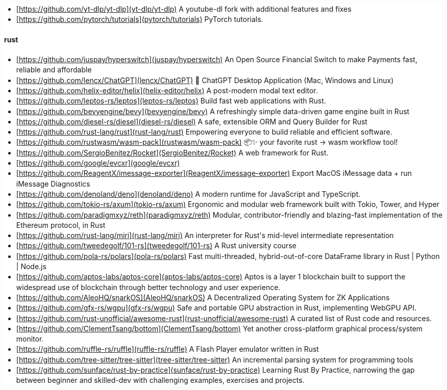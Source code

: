 * [https://github.com/yt-dlp/yt-dlp](yt-dlp/yt-dlp) A youtube-dl fork with additional features and fixes
* [https://github.com/pytorch/tutorials](pytorch/tutorials) PyTorch tutorials.

#### rust
* [https://github.com/juspay/hyperswitch](juspay/hyperswitch) An Open Source Financial Switch to make Payments fast, reliable and affordable
* [https://github.com/lencx/ChatGPT](lencx/ChatGPT) 🔮 ChatGPT Desktop Application (Mac, Windows and Linux)
* [https://github.com/helix-editor/helix](helix-editor/helix) A post-modern modal text editor.
* [https://github.com/leptos-rs/leptos](leptos-rs/leptos) Build fast web applications with Rust.
* [https://github.com/bevyengine/bevy](bevyengine/bevy) A refreshingly simple data-driven game engine built in Rust
* [https://github.com/diesel-rs/diesel](diesel-rs/diesel) A safe, extensible ORM and Query Builder for Rust
* [https://github.com/rust-lang/rust](rust-lang/rust) Empowering everyone to build reliable and efficient software.
* [https://github.com/rustwasm/wasm-pack](rustwasm/wasm-pack) 📦✨ your favorite rust -> wasm workflow tool!
* [https://github.com/SergioBenitez/Rocket](SergioBenitez/Rocket) A web framework for Rust.
* [https://github.com/google/evcxr](google/evcxr)
* [https://github.com/ReagentX/imessage-exporter](ReagentX/imessage-exporter) Export MacOS iMessage data + run iMessage Diagnostics
* [https://github.com/denoland/deno](denoland/deno) A modern runtime for JavaScript and TypeScript.
* [https://github.com/tokio-rs/axum](tokio-rs/axum) Ergonomic and modular web framework built with Tokio, Tower, and Hyper
* [https://github.com/paradigmxyz/reth](paradigmxyz/reth) Modular, contributor-friendly and blazing-fast implementation of the Ethereum protocol, in Rust
* [https://github.com/rust-lang/miri](rust-lang/miri) An interpreter for Rust's mid-level intermediate representation
* [https://github.com/tweedegolf/101-rs](tweedegolf/101-rs) A Rust university course
* [https://github.com/pola-rs/polars](pola-rs/polars) Fast multi-threaded, hybrid-out-of-core DataFrame library in Rust | Python | Node.js
* [https://github.com/aptos-labs/aptos-core](aptos-labs/aptos-core) Aptos is a layer 1 blockchain built to support the widespread use of blockchain through better technology and user experience.
* [https://github.com/AleoHQ/snarkOS](AleoHQ/snarkOS) A Decentralized Operating System for ZK Applications
* [https://github.com/gfx-rs/wgpu](gfx-rs/wgpu) Safe and portable GPU abstraction in Rust, implementing WebGPU API.
* [https://github.com/rust-unofficial/awesome-rust](rust-unofficial/awesome-rust) A curated list of Rust code and resources.
* [https://github.com/ClementTsang/bottom](ClementTsang/bottom) Yet another cross-platform graphical process/system monitor.
* [https://github.com/ruffle-rs/ruffle](ruffle-rs/ruffle) A Flash Player emulator written in Rust
* [https://github.com/tree-sitter/tree-sitter](tree-sitter/tree-sitter) An incremental parsing system for programming tools
* [https://github.com/sunface/rust-by-practice](sunface/rust-by-practice) Learning Rust By Practice, narrowing the gap between beginner and skilled-dev with challenging examples, exercises and projects.
